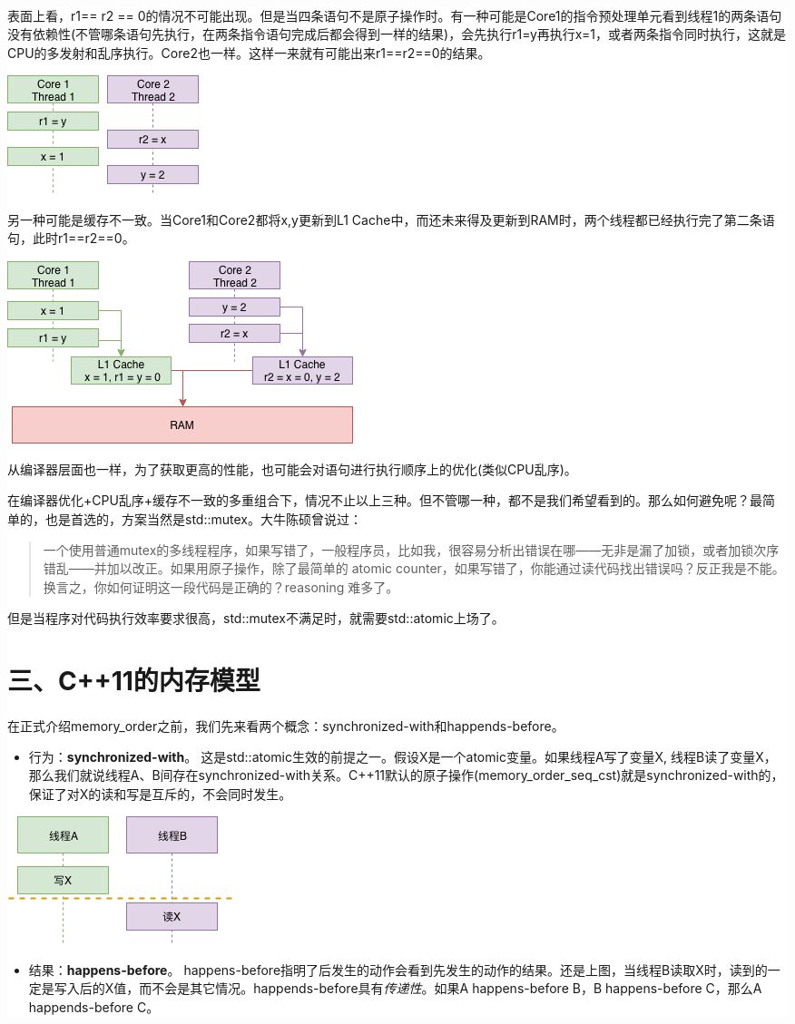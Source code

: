 表面上看，r1== r2 == 0的情况不可能出现。但是当四条语句不是原子操作时。有一种可能是Core1的指令预处理单元看到线程1的两条语句没有依赖性(不管哪条语句先执行，在两条指令语句完成后都会得到一样的结果)，会先执行r1=y再执行x=1，或者两条指令同时执行，这就是CPU的多发射和乱序执行。Core2也一样。这样一来就有可能出来r1==r2==0的结果。

![](./images/cpu_inorder.png)

另一种可能是缓存不一致。当Core1和Core2都将x,y更新到L1 Cache中，而还未来得及更新到RAM时，两个线程都已经执行完了第二条语句，此时r1==r2==0。

![](./images/cache_inconformity.png)

从编译器层面也一样，为了获取更高的性能，也可能会对语句进行执行顺序上的优化(类似CPU乱序)。

在编译器优化+CPU乱序+缓存不一致的多重组合下，情况不止以上三种。但不管哪一种，都不是我们希望看到的。那么如何避免呢？最简单的，也是首选的，方案当然是std::mutex。大牛陈硕曾说过：
> 一个使用普通mutex的多线程程序，如果写错了，一般程序员，比如我，很容易分析出错误在哪——无非是漏了加锁，或者加锁次序错乱——并加以改正。如果用原子操作，除了最简单的 atomic counter，如果写错了，你能通过读代码找出错误吗？反正我是不能。换言之，你如何证明这一段代码是正确的？reasoning 难多了。

但是当程序对代码执行效率要求很高，std::mutex不满足时，就需要std::atomic上场了。
# 三、C++11的内存模型
在正式介绍memory_order之前，我们先来看两个概念：synchronized-with和happends-before。
 * 行为：**synchronized-with**。
这是std::atomic生效的前提之一。假设X是一个atomic变量。如果线程A写了变量X, 线程B读了变量X，那么我们就说线程A、B间存在synchronized-with关系。C++11默认的原子操作(memory_order_seq_cst)就是synchronized-with的，保证了对X的读和写是互斥的，不会同时发生。

![具有synchronized-with特性的变量保证了操作的互斥性](./images/synchronized_with.png)

* 结果：**happens-before**。
happens-before指明了后发生的动作会看到先发生的动作的结果。还是上图，当线程B读取X时，读到的一定是写入后的X值，而不会是其它情况。happends-before具有*传递性*。如果A happens-before B，B happens-before C，那么A happends-before C。
